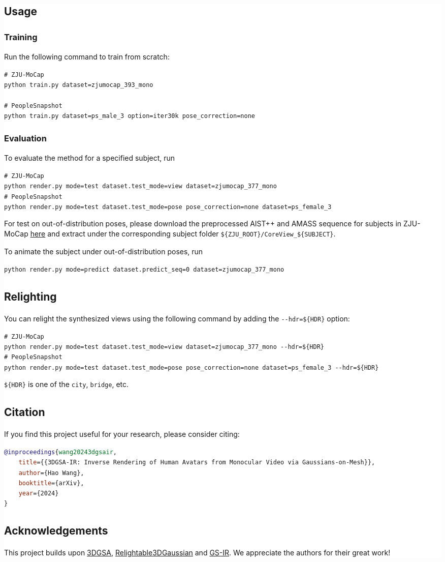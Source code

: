 ## Usage

### Training

Run the following command to train from scratch:
```Shell
# ZJU-MoCap
python train.py dataset=zjumocap_393_mono

# PeopleSnapshot
python train.py dataset=ps_male_3 option=iter30k pose_correction=none 
```

### Evaluation

To evaluate the method for a specified subject, run
```Shell
# ZJU-MoCap
python render.py mode=test dataset.test_mode=view dataset=zjumocap_377_mono
# PeopleSnapshot
python render.py mode=test dataset.test_mode=pose pose_correction=none dataset=ps_female_3
```

For test on out-of-distribution poses, please download the preprocessed AIST++ and AMASS sequence for subjects in ZJU-MoCap [here](https://drive.google.com/drive/folders/17vGpq6XGa7YYQKU4O1pI4jCMbcEXJjOI?usp=drive_link) 
and extract under the corresponding subject folder `${ZJU_ROOT}/CoreView_${SUBJECT}`.

To animate the subject under out-of-distribution poses, run
```shell
python render.py mode=predict dataset.predict_seq=0 dataset=zjumocap_377_mono
```

## Relighting

You can relight the synthesized views using the following command by adding the `--hdr=${HDR}` option:
```Shell
# ZJU-MoCap
python render.py mode=test dataset.test_mode=view dataset=zjumocap_377_mono --hdr=${HDR}
# PeopleSnapshot
python render.py mode=test dataset.test_mode=pose pose_correction=none dataset=ps_female_3 --hdr=${HDR}
```
`${HDR}` is one of the `city`, `bridge`, etc.

## Citation

If you find this project useful for your research, please consider citing:
```bibtex
@inproceedings{wang20243dgsair,
    title={{3DGSA-IR: Inverse Rendering of Human Avatars from Monocular Video via Gaussians-on-Mesh}},
    author={Hao Wang},
    booktitle={arXiv},
    year={2024}
}
```

## Acknowledgements
This project builds upon [3DGSA](https://github.com/mikeqzy/3dgs-avatar-release), [Relightable3DGaussian](https://github.com/NJU-3DV/Relightable3DGaussian) and [GS-IR](https://github.com/lzhnb/GS-IR). We appreciate the authors for their great work!
